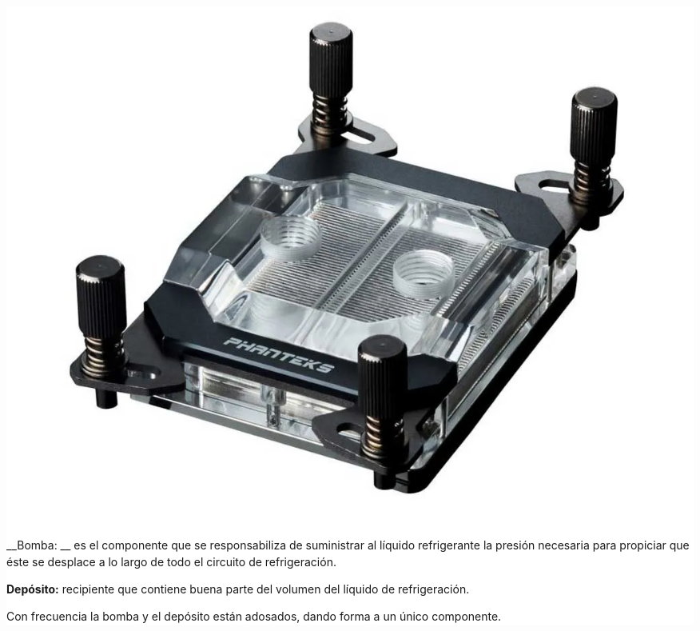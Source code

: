 ![](assets/img/Unidad04/U447.png)

__Bomba: __ es el componente que se responsabiliza de suministrar al líquido refrigerante la presión necesaria para propiciar que éste se desplace a lo largo de todo el circuito de refrigeración\.

__Depósito:__  recipiente que contiene buena parte del volumen del líquido de refrigeración\.

Con frecuencia la bomba y el depósito están adosados\, dando forma a un único componente\.
